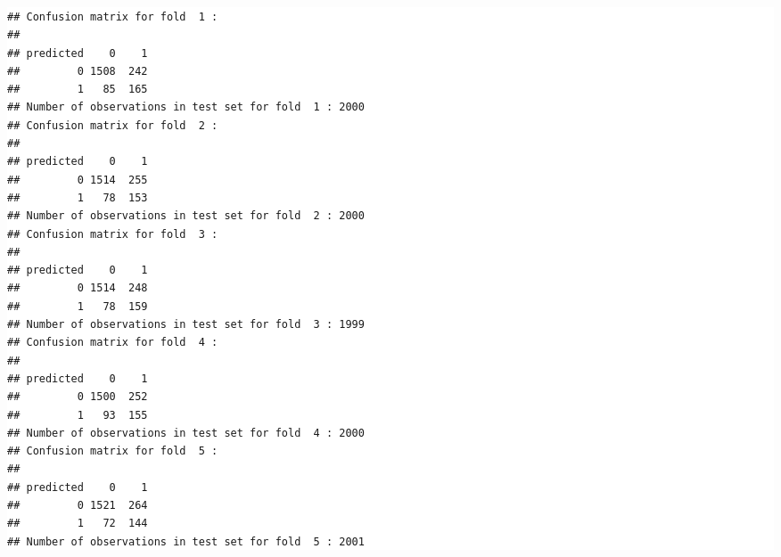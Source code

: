     ## Confusion matrix for fold  1 :
    ##          
    ## predicted    0    1
    ##         0 1508  242
    ##         1   85  165
    ## Number of observations in test set for fold  1 : 2000 
    ## Confusion matrix for fold  2 :
    ##          
    ## predicted    0    1
    ##         0 1514  255
    ##         1   78  153
    ## Number of observations in test set for fold  2 : 2000 
    ## Confusion matrix for fold  3 :
    ##          
    ## predicted    0    1
    ##         0 1514  248
    ##         1   78  159
    ## Number of observations in test set for fold  3 : 1999 
    ## Confusion matrix for fold  4 :
    ##          
    ## predicted    0    1
    ##         0 1500  252
    ##         1   93  155
    ## Number of observations in test set for fold  4 : 2000 
    ## Confusion matrix for fold  5 :
    ##          
    ## predicted    0    1
    ##         0 1521  264
    ##         1   72  144
    ## Number of observations in test set for fold  5 : 2001
